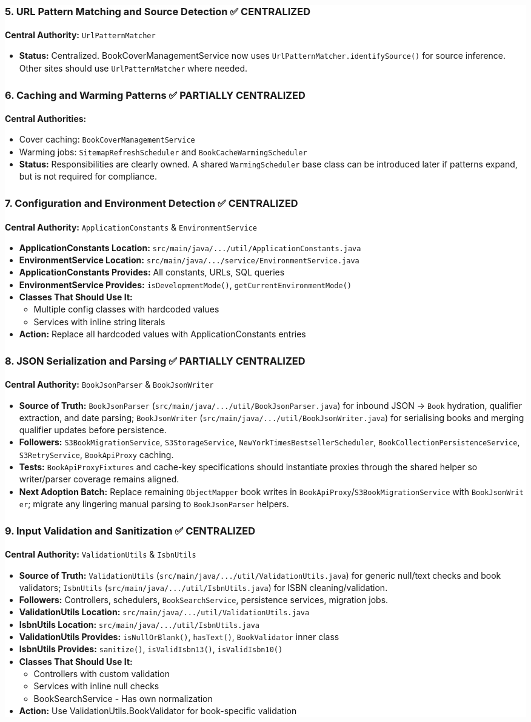 ### 5. URL Pattern Matching and Source Detection ✅ **CENTRALIZED**

**Central Authority:** `UrlPatternMatcher`
- **Status:** Centralized. BookCoverManagementService now uses `UrlPatternMatcher.identifySource()` for source inference. Other sites should use `UrlPatternMatcher` where needed.

### 6. Caching and Warming Patterns ✅ **PARTIALLY CENTRALIZED**

**Central Authorities:**
- Cover caching: `BookCoverManagementService`
- Warming jobs: `SitemapRefreshScheduler` and `BookCacheWarmingScheduler`
- **Status:** Responsibilities are clearly owned. A shared `WarmingScheduler` base class can be introduced later if patterns expand, but is not required for compliance.

### 7. Configuration and Environment Detection ✅ **CENTRALIZED**

**Central Authority:** `ApplicationConstants` & `EnvironmentService`
- **ApplicationConstants Location:** `src/main/java/.../util/ApplicationConstants.java`
- **EnvironmentService Location:** `src/main/java/.../service/EnvironmentService.java`
- **ApplicationConstants Provides:** All constants, URLs, SQL queries
- **EnvironmentService Provides:** `isDevelopmentMode()`, `getCurrentEnvironmentMode()`
- **Classes That Should Use It:**
  - Multiple config classes with hardcoded values
  - Services with inline string literals
- **Action:** Replace all hardcoded values with ApplicationConstants entries

### 8. JSON Serialization and Parsing ✅ **PARTIALLY CENTRALIZED**

**Central Authority:** `BookJsonParser` & `BookJsonWriter`
- **Source of Truth:** `BookJsonParser` (`src/main/java/.../util/BookJsonParser.java`) for inbound JSON → `Book` hydration, qualifier extraction, and date parsing; `BookJsonWriter` (`src/main/java/.../util/BookJsonWriter.java`) for serialising books and merging qualifier updates before persistence.
- **Followers:** `S3BookMigrationService`, `S3StorageService`, `NewYorkTimesBestsellerScheduler`, `BookCollectionPersistenceService`, `S3RetryService`, `BookApiProxy` caching.
- **Tests:** `BookApiProxyFixtures` and cache-key specifications should instantiate proxies through the shared helper so writer/parser coverage remains aligned.
- **Next Adoption Batch:** Replace remaining `ObjectMapper` book writes in `BookApiProxy`/`S3BookMigrationService` with `BookJsonWriter`; migrate any lingering manual parsing to `BookJsonParser` helpers.

### 9. Input Validation and Sanitization ✅ **CENTRALIZED**

**Central Authority:** `ValidationUtils` & `IsbnUtils`
- **Source of Truth:** `ValidationUtils` (`src/main/java/.../util/ValidationUtils.java`) for generic null/text checks and book validators; `IsbnUtils` (`src/main/java/.../util/IsbnUtils.java`) for ISBN cleaning/validation.
- **Followers:** Controllers, schedulers, `BookSearchService`, persistence services, migration jobs.
- **ValidationUtils Location:** `src/main/java/.../util/ValidationUtils.java`
- **IsbnUtils Location:** `src/main/java/.../util/IsbnUtils.java`
- **ValidationUtils Provides:** `isNullOrBlank()`, `hasText()`, `BookValidator` inner class
- **IsbnUtils Provides:** `sanitize()`, `isValidIsbn13()`, `isValidIsbn10()`
- **Classes That Should Use It:**
  - Controllers with custom validation
  - Services with inline null checks
  - BookSearchService - Has own normalization
- **Action:** Use ValidationUtils.BookValidator for book-specific validation
